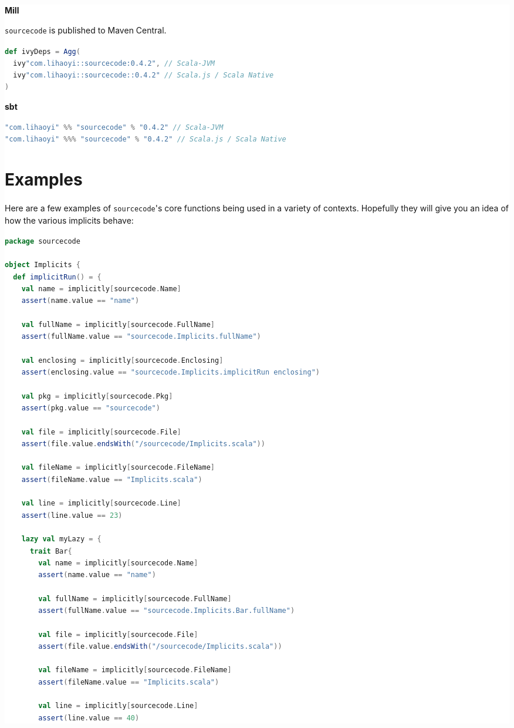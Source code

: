 **Mill**

`sourcecode` is published to Maven Central.

```scala
def ivyDeps = Agg(
  ivy"com.lihaoyi::sourcecode:0.4.2", // Scala-JVM
  ivy"com.lihaoyi::sourcecode::0.4.2" // Scala.js / Scala Native
)
```

**sbt**

```scala
"com.lihaoyi" %% "sourcecode" % "0.4.2" // Scala-JVM
"com.lihaoyi" %%% "sourcecode" % "0.4.2" // Scala.js / Scala Native
```


Examples
========

Here are a few examples of `sourcecode`'s core functions being used in a
variety of contexts. Hopefully they will give you an idea of how the various
implicits behave:

```scala
package sourcecode

object Implicits {
  def implicitRun() = {
    val name = implicitly[sourcecode.Name]
    assert(name.value == "name")

    val fullName = implicitly[sourcecode.FullName]
    assert(fullName.value == "sourcecode.Implicits.fullName")

    val enclosing = implicitly[sourcecode.Enclosing]
    assert(enclosing.value == "sourcecode.Implicits.implicitRun enclosing")

    val pkg = implicitly[sourcecode.Pkg]
    assert(pkg.value == "sourcecode")

    val file = implicitly[sourcecode.File]
    assert(file.value.endsWith("/sourcecode/Implicits.scala"))

    val fileName = implicitly[sourcecode.FileName]
    assert(fileName.value == "Implicits.scala")

    val line = implicitly[sourcecode.Line]
    assert(line.value == 23)

    lazy val myLazy = {
      trait Bar{
        val name = implicitly[sourcecode.Name]
        assert(name.value == "name")

        val fullName = implicitly[sourcecode.FullName]
        assert(fullName.value == "sourcecode.Implicits.Bar.fullName")

        val file = implicitly[sourcecode.File]
        assert(file.value.endsWith("/sourcecode/Implicits.scala"))

        val fileName = implicitly[sourcecode.FileName]
        assert(fileName.value == "Implicits.scala")

        val line = implicitly[sourcecode.Line]
        assert(line.value == 40)
```

[MathProg]: http://www.slideshare.net/gerferra/an-embedded-dsl-to-manipulate-mathprog-mixed-integer-programming-models-within-scala